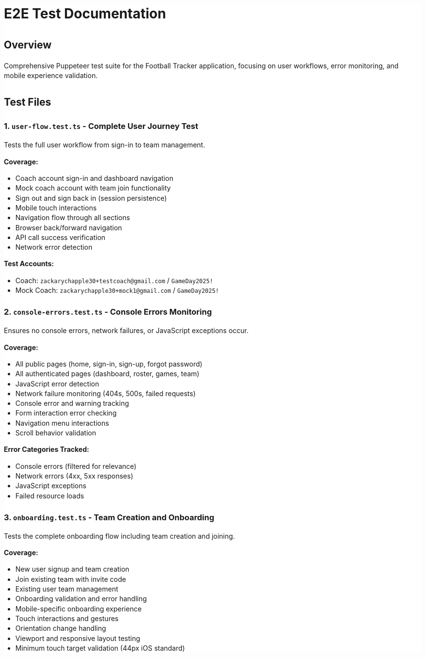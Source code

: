 # E2E Test Documentation

## Overview

Comprehensive Puppeteer test suite for the Football Tracker application, focusing on user workflows, error monitoring, and mobile experience validation.

## Test Files

### 1. `user-flow.test.ts` - Complete User Journey Test
Tests the full user workflow from sign-in to team management.

**Coverage:**
- Coach account sign-in and dashboard navigation
- Mock coach account with team join functionality  
- Sign out and sign back in (session persistence)
- Mobile touch interactions
- Navigation flow through all sections
- Browser back/forward navigation
- API call success verification
- Network error detection

**Test Accounts:**
- Coach: `zackarychapple30+testcoach@gmail.com` / `GameDay2025!`
- Mock Coach: `zackarychapple30+mock1@gmail.com` / `GameDay2025!`

### 2. `console-errors.test.ts` - Console Errors Monitoring
Ensures no console errors, network failures, or JavaScript exceptions occur.

**Coverage:**
- All public pages (home, sign-in, sign-up, forgot password)
- All authenticated pages (dashboard, roster, games, team)
- JavaScript error detection
- Network failure monitoring (404s, 500s, failed requests)
- Console error and warning tracking
- Form interaction error checking
- Navigation menu interactions
- Scroll behavior validation

**Error Categories Tracked:**
- Console errors (filtered for relevance)
- Network errors (4xx, 5xx responses)
- JavaScript exceptions
- Failed resource loads

### 3. `onboarding.test.ts` - Team Creation and Onboarding
Tests the complete onboarding flow including team creation and joining.

**Coverage:**
- New user signup and team creation
- Join existing team with invite code
- Existing user team management
- Onboarding validation and error handling
- Mobile-specific onboarding experience
- Touch interactions and gestures
- Orientation change handling
- Viewport and responsive layout testing
- Minimum touch target validation (44px iOS standard)
